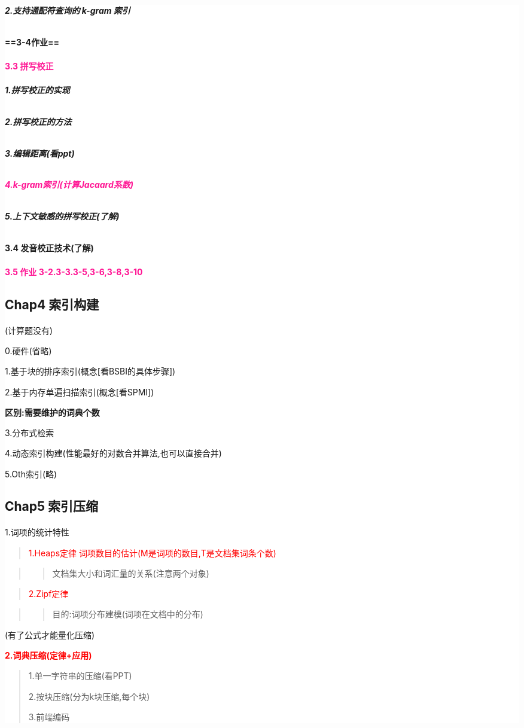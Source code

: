 ###### **2.支持通配符查询的 k-gram 索引**

**==3-4作业==**

#### **<font color=Deeppink>3.3 拼写校正</font>**

###### **1.拼写校正的实现**

###### **2.拼写校正的方法**

###### **3.编辑距离(看ppt)**

###### **<font color=Deeppink>4.k-gram索引(计算Jacaard系数)</font>**



###### **5.上下文敏感的拼写校正(了解)**

#### **3.4 发音校正技术(了解)**

#### **<font color=Deeppink>3.5 作业 3-2.3-3.3-5,3-6,3-8,3-10</font>**

## **Chap4 索引构建**

(计算题没有)

0.硬件(省略)

1.基于块的排序索引(概念[看BSBI的具体步骤])

2.基于内存单遍扫描索引(概念[看SPMI])

**区别:需要维护的词典个数**

3.分布式检索

4.动态索引构建(性能最好的对数合并算法,也可以直接合并)

5.Oth索引(略)

## **Chap5 索引压缩**

1.词项的统计特性

>   <font color=red>1.Heaps定律 词项数目的估计(M是词项的数目,T是文档集词条个数)</font>

>   >   文档集大小和词汇量的关系(注意两个对象)

>   <font color=red>2.Zipf定律</font>

>   >   目的:词项分布建模(词项在文档中的分布)

(有了公式才能量化压缩)

<font color=red>**2.词典压缩(定律+应用)**</font>

>   1.单一字符串的压缩(看PPT)
>
>   2.按块压缩(分为k块压缩,每个块)
>
>   3.前端编码
